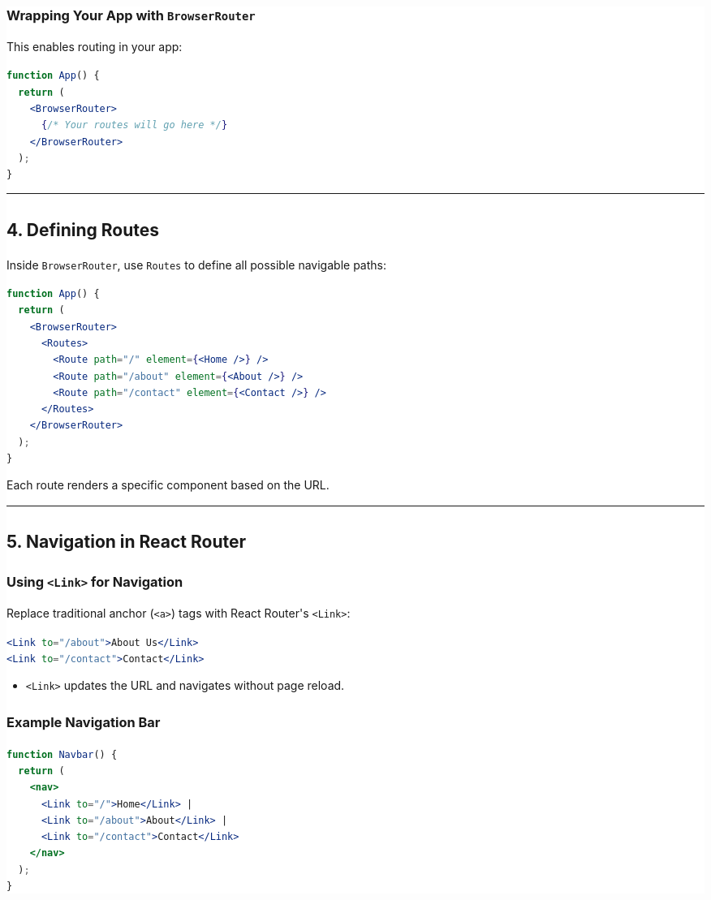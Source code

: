 ### Wrapping Your App with `BrowserRouter`

This enables routing in your app:

```jsx
function App() {
  return (
    <BrowserRouter>
      {/* Your routes will go here */}
    </BrowserRouter>
  );
}
```

---

## 4. Defining Routes

Inside `BrowserRouter`, use `Routes` to define all possible navigable paths:

```jsx
function App() {
  return (
    <BrowserRouter>
      <Routes>
        <Route path="/" element={<Home />} />
        <Route path="/about" element={<About />} />
        <Route path="/contact" element={<Contact />} />
      </Routes>
    </BrowserRouter>
  );
}
```

Each route renders a specific component based on the URL.

---

## 5. Navigation in React Router

### Using `<Link>` for Navigation

Replace traditional anchor (`<a>`) tags with React Router's `<Link>`:

```jsx
<Link to="/about">About Us</Link>
<Link to="/contact">Contact</Link>
```

- `<Link>` updates the URL and navigates without page reload.

### Example Navigation Bar

```jsx
function Navbar() {
  return (
    <nav>
      <Link to="/">Home</Link> | 
      <Link to="/about">About</Link> | 
      <Link to="/contact">Contact</Link>
    </nav>
  );
}
```
